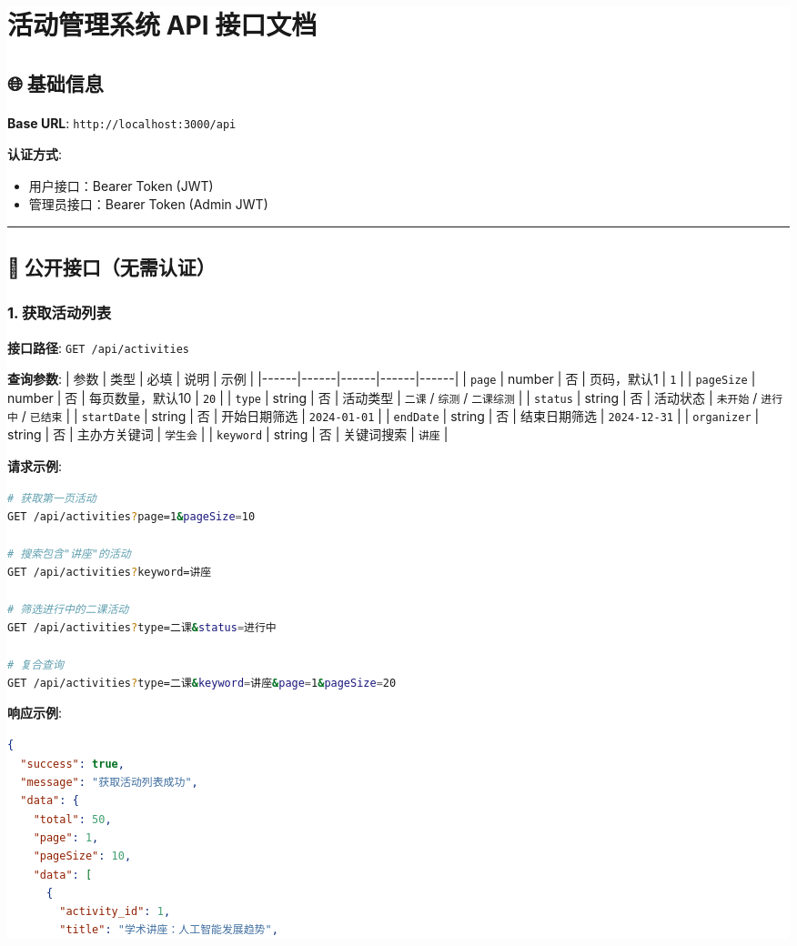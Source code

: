 # 活动管理系统 API 接口文档

## 🌐 **基础信息**

**Base URL**: `http://localhost:3000/api`

**认证方式**: 
- 用户接口：Bearer Token (JWT)
- 管理员接口：Bearer Token (Admin JWT)

---

## 📝 **公开接口（无需认证）**

### 1. 获取活动列表

**接口路径**: `GET /api/activities`

**查询参数**:
| 参数 | 类型 | 必填 | 说明 | 示例 |
|------|------|------|------|------|
| `page` | number | 否 | 页码，默认1 | `1` |
| `pageSize` | number | 否 | 每页数量，默认10 | `20` |
| `type` | string | 否 | 活动类型 | `二课` / `综测` / `二课综测` |
| `status` | string | 否 | 活动状态 | `未开始` / `进行中` / `已结束` |
| `startDate` | string | 否 | 开始日期筛选 | `2024-01-01` |
| `endDate` | string | 否 | 结束日期筛选 | `2024-12-31` |
| `organizer` | string | 否 | 主办方关键词 | `学生会` |
| `keyword` | string | 否 | 关键词搜索 | `讲座` |

**请求示例**:
```bash
# 获取第一页活动
GET /api/activities?page=1&pageSize=10

# 搜索包含"讲座"的活动
GET /api/activities?keyword=讲座

# 筛选进行中的二课活动
GET /api/activities?type=二课&status=进行中

# 复合查询
GET /api/activities?type=二课&keyword=讲座&page=1&pageSize=20
```

**响应示例**:
```json
{
  "success": true,
  "message": "获取活动列表成功",
  "data": {
    "total": 50,
    "page": 1,
    "pageSize": 10,
    "data": [
      {
        "activity_id": 1,
        "title": "学术讲座：人工智能发展趋势",
```